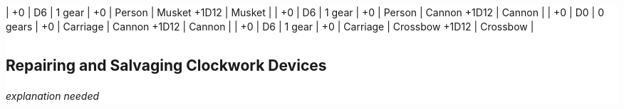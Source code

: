 | +0    | D6   | 1 gear   | +0    | Person      | Musket +1D12   | Musket         |
| +0    | D6   | 1 gear   | +0    | Person      | Cannon +1D12   | Cannon         |
| +0    | D0   | 0 gears  | +0    | Carriage    | Cannon +1D12   | Cannon         |
| +0    | D6   | 1 gear   | +0    | Carriage    | Crossbow +1D12 | Crossbow       |

## Repairing and Salvaging Clockwork Devices

*explanation needed* 

